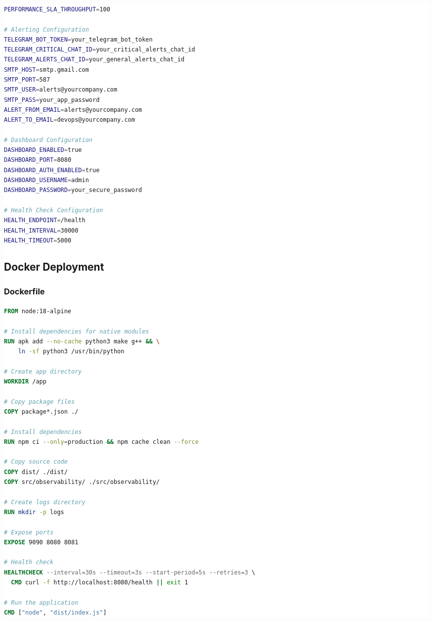 ```bash
PERFORMANCE_SLA_THROUGHPUT=100

# Alerting Configuration
TELEGRAM_BOT_TOKEN=your_telegram_bot_token
TELEGRAM_CRITICAL_CHAT_ID=your_critical_alerts_chat_id
TELEGRAM_ALERTS_CHAT_ID=your_general_alerts_chat_id
SMTP_HOST=smtp.gmail.com
SMTP_PORT=587
SMTP_USER=alerts@yourcompany.com
SMTP_PASS=your_app_password
ALERT_FROM_EMAIL=alerts@yourcompany.com
ALERT_TO_EMAIL=devops@yourcompany.com

# Dashboard Configuration
DASHBOARD_ENABLED=true
DASHBOARD_PORT=8080
DASHBOARD_AUTH_ENABLED=true
DASHBOARD_USERNAME=admin
DASHBOARD_PASSWORD=your_secure_password

# Health Check Configuration
HEALTH_ENDPOINT=/health
HEALTH_INTERVAL=30000
HEALTH_TIMEOUT=5000
```

## Docker Deployment

### Dockerfile

```dockerfile
FROM node:18-alpine

# Install dependencies for native modules
RUN apk add --no-cache python3 make g++ && \
    ln -sf python3 /usr/bin/python

# Create app directory
WORKDIR /app

# Copy package files
COPY package*.json ./

# Install dependencies
RUN npm ci --only=production && npm cache clean --force

# Copy source code
COPY dist/ ./dist/
COPY src/observability/ ./src/observability/

# Create logs directory
RUN mkdir -p logs

# Expose ports
EXPOSE 9090 8080 8081

# Health check
HEALTHCHECK --interval=30s --timeout=3s --start-period=5s --retries=3 \
  CMD curl -f http://localhost:8080/health || exit 1

# Run the application
CMD ["node", "dist/index.js"]
```